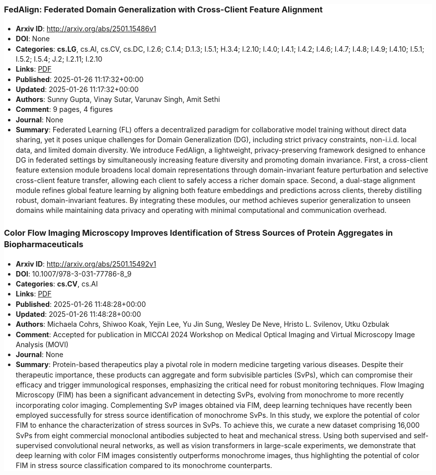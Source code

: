 

### FedAlign: Federated Domain Generalization with Cross-Client Feature Alignment
- **Arxiv ID**: http://arxiv.org/abs/2501.15486v1
- **DOI**: None
- **Categories**: **cs.LG**, cs.AI, cs.CV, cs.DC, I.2.6; C.1.4; D.1.3; I.5.1; H.3.4; I.2.10; I.4.0; I.4.1; I.4.2;
  I.4.6; I.4.7; I.4.8; I.4.9; I.4.10; I.5.1; I.5.2; I.5.4; J.2; I.2.11; I.2.10
- **Links**: [PDF](http://arxiv.org/pdf/2501.15486v1)
- **Published**: 2025-01-26 11:17:32+00:00
- **Updated**: 2025-01-26 11:17:32+00:00
- **Authors**: Sunny Gupta, Vinay Sutar, Varunav Singh, Amit Sethi
- **Comment**: 9 pages, 4 figures
- **Journal**: None
- **Summary**: Federated Learning (FL) offers a decentralized paradigm for collaborative model training without direct data sharing, yet it poses unique challenges for Domain Generalization (DG), including strict privacy constraints, non-i.i.d. local data, and limited domain diversity. We introduce FedAlign, a lightweight, privacy-preserving framework designed to enhance DG in federated settings by simultaneously increasing feature diversity and promoting domain invariance. First, a cross-client feature extension module broadens local domain representations through domain-invariant feature perturbation and selective cross-client feature transfer, allowing each client to safely access a richer domain space. Second, a dual-stage alignment module refines global feature learning by aligning both feature embeddings and predictions across clients, thereby distilling robust, domain-invariant features. By integrating these modules, our method achieves superior generalization to unseen domains while maintaining data privacy and operating with minimal computational and communication overhead.



### Color Flow Imaging Microscopy Improves Identification of Stress Sources of Protein Aggregates in Biopharmaceuticals
- **Arxiv ID**: http://arxiv.org/abs/2501.15492v1
- **DOI**: 10.1007/978-3-031-77786-8_9
- **Categories**: **cs.CV**, cs.AI
- **Links**: [PDF](http://arxiv.org/pdf/2501.15492v1)
- **Published**: 2025-01-26 11:48:28+00:00
- **Updated**: 2025-01-26 11:48:28+00:00
- **Authors**: Michaela Cohrs, Shiwoo Koak, Yejin Lee, Yu Jin Sung, Wesley De Neve, Hristo L. Svilenov, Utku Ozbulak
- **Comment**: Accepted for publication in MICCAI 2024 Workshop on Medical Optical
  Imaging and Virtual Microscopy Image Analysis (MOVI)
- **Journal**: None
- **Summary**: Protein-based therapeutics play a pivotal role in modern medicine targeting various diseases. Despite their therapeutic importance, these products can aggregate and form subvisible particles (SvPs), which can compromise their efficacy and trigger immunological responses, emphasizing the critical need for robust monitoring techniques. Flow Imaging Microscopy (FIM) has been a significant advancement in detecting SvPs, evolving from monochrome to more recently incorporating color imaging. Complementing SvP images obtained via FIM, deep learning techniques have recently been employed successfully for stress source identification of monochrome SvPs. In this study, we explore the potential of color FIM to enhance the characterization of stress sources in SvPs. To achieve this, we curate a new dataset comprising 16,000 SvPs from eight commercial monoclonal antibodies subjected to heat and mechanical stress. Using both supervised and self-supervised convolutional neural networks, as well as vision transformers in large-scale experiments, we demonstrate that deep learning with color FIM images consistently outperforms monochrome images, thus highlighting the potential of color FIM in stress source classification compared to its monochrome counterparts.
